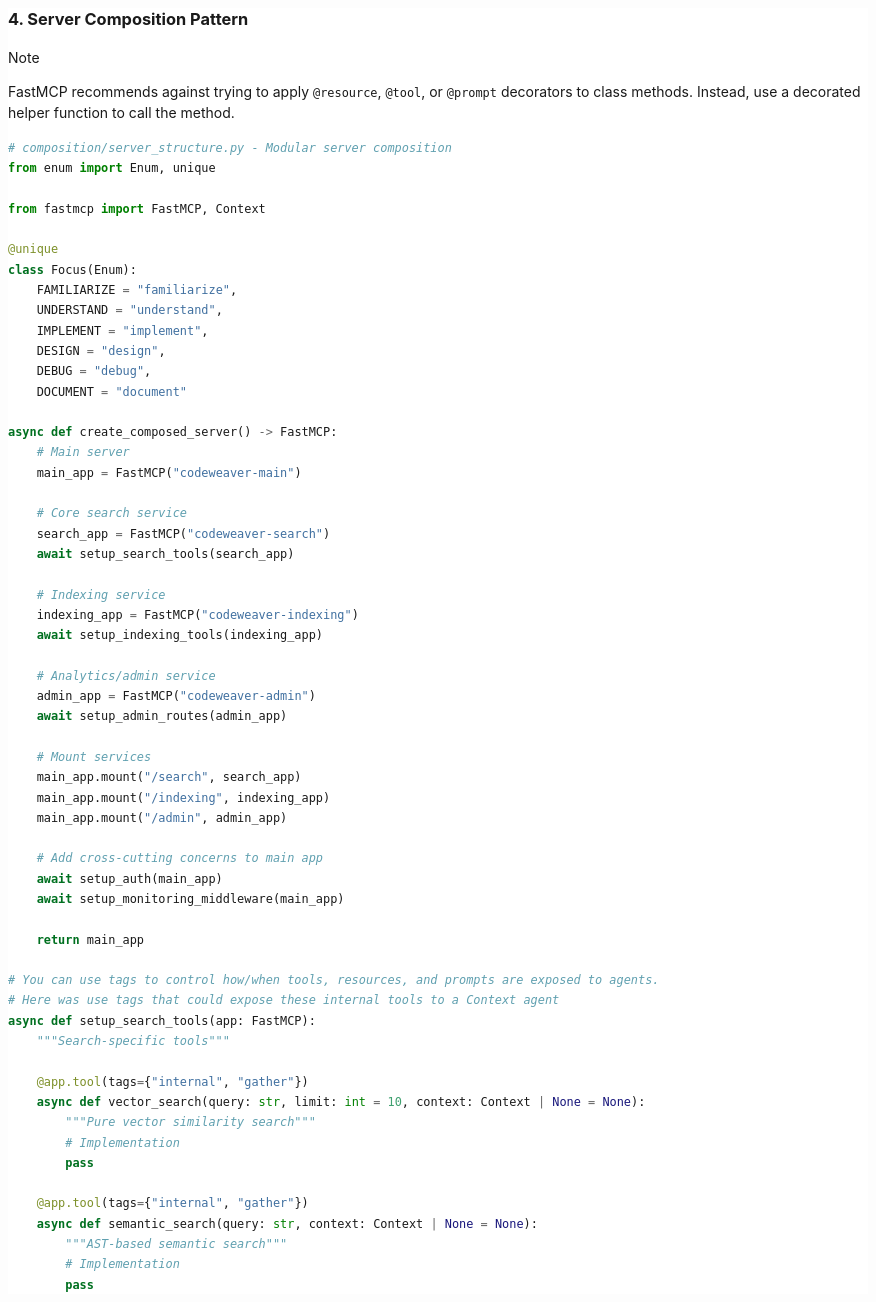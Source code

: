 ### 4. Server Composition Pattern

> [!NOTE]
> FastMCP recommends against trying to apply `@resource`, `@tool`, or `@prompt` decorators to class methods. Instead, use a decorated helper function to call the method. 

```python
# composition/server_structure.py - Modular server composition
from enum import Enum, unique

from fastmcp import FastMCP, Context

@unique
class Focus(Enum):
    FAMILIARIZE = "familiarize",
    UNDERSTAND = "understand",
    IMPLEMENT = "implement",
    DESIGN = "design",
    DEBUG = "debug",
    DOCUMENT = "document"

async def create_composed_server() -> FastMCP:
    # Main server
    main_app = FastMCP("codeweaver-main")
    
    # Core search service
    search_app = FastMCP("codeweaver-search")
    await setup_search_tools(search_app)
    
    # Indexing service  
    indexing_app = FastMCP("codeweaver-indexing")
    await setup_indexing_tools(indexing_app)
    
    # Analytics/admin service
    admin_app = FastMCP("codeweaver-admin")
    await setup_admin_routes(admin_app)
    
    # Mount services
    main_app.mount("/search", search_app)
    main_app.mount("/indexing", indexing_app)  
    main_app.mount("/admin", admin_app)
    
    # Add cross-cutting concerns to main app
    await setup_auth(main_app)
    await setup_monitoring_middleware(main_app)
    
    return main_app

# You can use tags to control how/when tools, resources, and prompts are exposed to agents.
# Here was use tags that could expose these internal tools to a Context agent
async def setup_search_tools(app: FastMCP):
    """Search-specific tools"""
    
    @app.tool(tags={"internal", "gather"})
    async def vector_search(query: str, limit: int = 10, context: Context | None = None):
        """Pure vector similarity search"""
        # Implementation
        pass
    
    @app.tool(tags={"internal", "gather"})
    async def semantic_search(query: str, context: Context | None = None):
        """AST-based semantic search"""
        # Implementation  
        pass
```